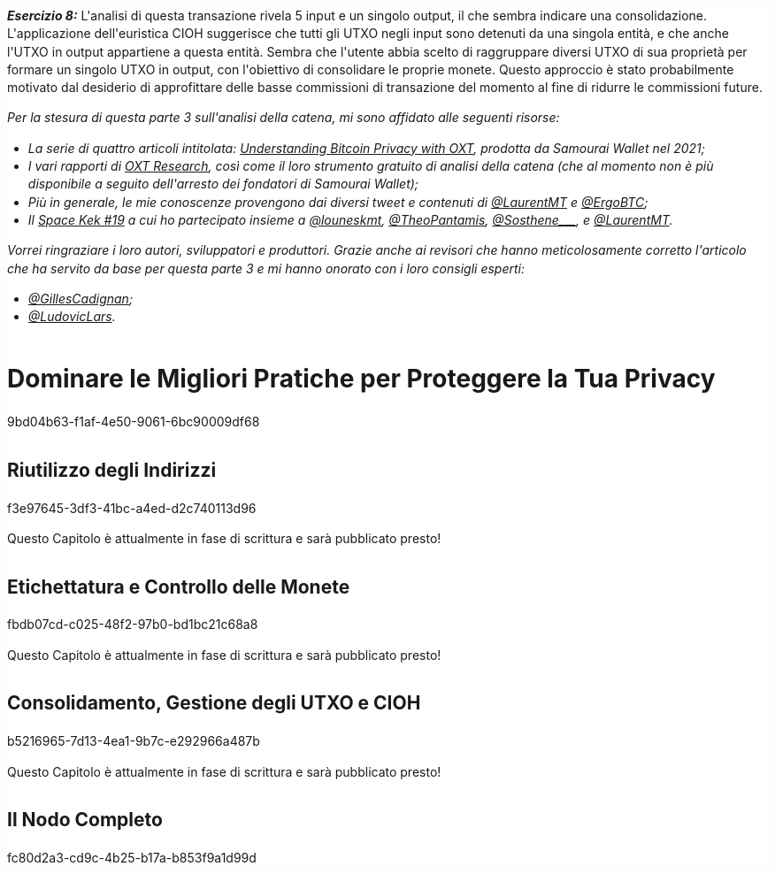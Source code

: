 ***Esercizio 8:***
L'analisi di questa transazione rivela 5 input e un singolo output, il che sembra indicare una consolidazione. L'applicazione dell'euristica CIOH suggerisce che tutti gli UTXO negli input sono detenuti da una singola entità, e che anche l'UTXO in output appartiene a questa entità. Sembra che l'utente abbia scelto di raggruppare diversi UTXO di sua proprietà per formare un singolo UTXO in output, con l'obiettivo di consolidare le proprie monete. Questo approccio è stato probabilmente motivato dal desiderio di approfittare delle basse commissioni di transazione del momento al fine di ridurre le commissioni future.

*Per la stesura di questa parte 3 sull'analisi della catena, mi sono affidato alle seguenti risorse:*
- *La serie di quattro articoli intitolata: [Understanding Bitcoin Privacy with OXT](https://medium.com/oxt-research/understanding-bitcoin-privacy-with-oxt-part-1-4-8177a40a5923), prodotta da Samourai Wallet nel 2021;*
- *I vari rapporti di [OXT Research](https://medium.com/oxt-research), così come il loro strumento gratuito di analisi della catena (che al momento non è più disponibile a seguito dell'arresto dei fondatori di Samourai Wallet);*
- *Più in generale, le mie conoscenze provengono dai diversi tweet e contenuti di [@LaurentMT](https://twitter.com/LaurentMT) e [@ErgoBTC](https://twitter.com/ErgoBTC);*
- *Il [Space Kek #19](https://podcasters.spotify.com/pod/show/decouvrebitcoin/episodes/SpaceKek-19---Analyse-de-chane--anonsets-et-entropie-e1vfuji) a cui ho partecipato insieme a [@louneskmt](https://twitter.com/louneskmt), [@TheoPantamis](https://twitter.com/TheoPantamis), [@Sosthene___](https://twitter.com/Sosthene___), e [@LaurentMT](https://twitter.com/LaurentMT).*

*Vorrei ringraziare i loro autori, sviluppatori e produttori. Grazie anche ai revisori che hanno meticolosamente corretto l'articolo che ha servito da base per questa parte 3 e mi hanno onorato con i loro consigli esperti:*
- *[@GillesCadignan](https://twitter.com/gillesCadignan);*
- *[@LudovicLars](https://viresinnumeris.fr/).*

# Dominare le Migliori Pratiche per Proteggere la Tua Privacy
<partId>9bd04b63-f1af-4e50-9061-6bc90009df68</partId>

## Riutilizzo degli Indirizzi
<chapterId>f3e97645-3df3-41bc-a4ed-d2c740113d96</chapterId>

Questo Capitolo è attualmente in fase di scrittura e sarà pubblicato presto!

## Etichettatura e Controllo delle Monete
<chapterId>fbdb07cd-c025-48f2-97b0-bd1bc21c68a8</chapterId>

Questo Capitolo è attualmente in fase di scrittura e sarà pubblicato presto!

## Consolidamento, Gestione degli UTXO e CIOH
<chapterId>b5216965-7d13-4ea1-9b7c-e292966a487b</chapterId>

Questo Capitolo è attualmente in fase di scrittura e sarà pubblicato presto!

## Il Nodo Completo
<chapterId>fc80d2a3-cd9c-4b25-b17a-b853f9a1d99d</chapterId>
